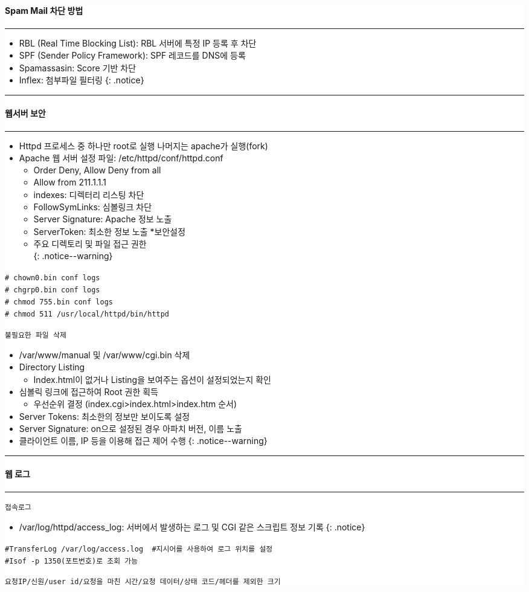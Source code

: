 #### Spam Mail 차단 방법
---
* RBL (Real Time Blocking List): RBL 서버에 특정 IP 등록 후 차단
* SPF (Sender Policy Framework): SPF 레코드를 DNS에 등록
* Spamassasin: Score 기반 차단
* Inflex: 첨부파일 필터링
{: .notice}

---
#### 웹서버 보안
---
* Httpd 프로세스 중 하나만 root로 실행 나머지는 apache가 실행(fork)  
* Apache 웹 서버 설정 파일: /etc/httpd/conf/httpd.conf  
	* Order Deny, Allow	Deny from all
	* Allow from 211.1.1.1
	* indexes: 디렉터리 리스팅 차단
	* FollowSymLinks: 심볼링크 차단
	* Server Signature: Apache 정보 노출
	* ServerToken: 최소한 정보 노출 
*보안설정  
	* 주요 디렉토리 및 파일 접근 권한    
{: .notice--warning}
```console
# chown0.bin conf logs
# chgrp0.bin conf logs
# chmod 755.bin conf logs
# chmod 511 /usr/local/httpd/bin/httpd
```

`불필요한 파일 삭제`  
* /var/www/manual 및 /var/www/cgi.bin 삭제
* Directory Listing
	* Index.html이 없거나 Listing을 보여주는 옵션이 설정되었는지 확인
* 심볼릭 링크에 접근하여 Root 권한 획득
	* 우선순위 결정 (index.cgi>index.html>index.htm 순서)
* Server Tokens: 최소한의 정보만 보이도록 설정
* Server Signature: on으로 설정된 경우 아파치 버전, 이름 노출
* 클라이언트 이름, IP 등을 이용해 접근 제어 수행
{: .notice--warning}

---
#### 웹 로그
---
`접속로그`
* /var/log/httpd/access_log: 서버에서 발생하는 로그 및 CGI 같은 스크립트 정보 기록
{: .notice}
```
#TransferLog /var/log/access.log  #지시어를 사용하여 로그 위치를 설정
#Isof -p 1350(포트번호)로 조회 가능
```
`요청IP/신원/user id/요청을 마친 시간/요청 데이터/상태 코드/헤더를 제외한 크기`   
 